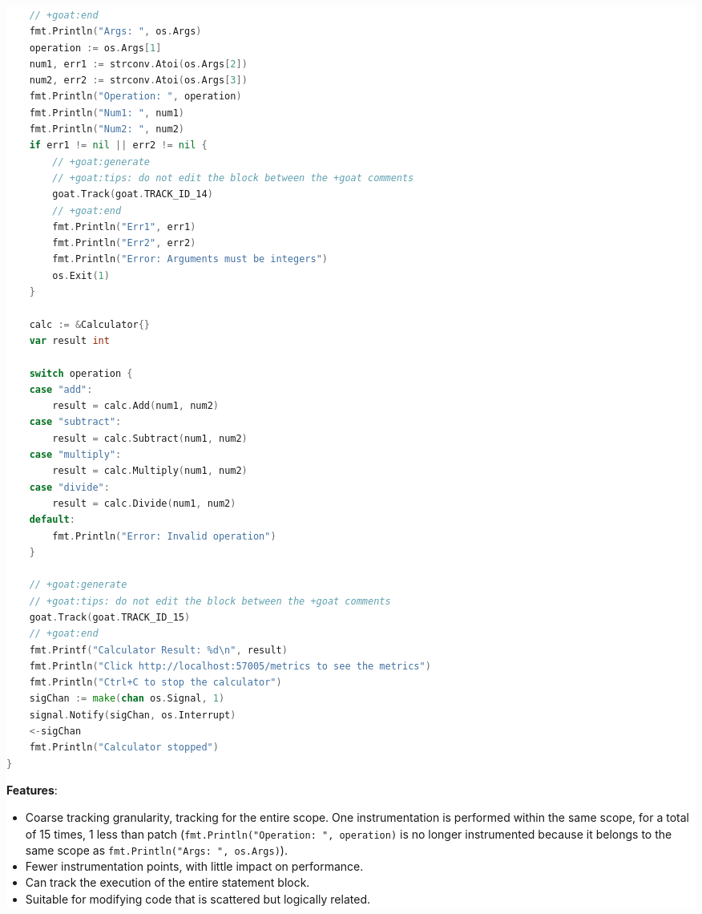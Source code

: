 ```go
	// +goat:end
	fmt.Println("Args: ", os.Args)
	operation := os.Args[1]
	num1, err1 := strconv.Atoi(os.Args[2])
	num2, err2 := strconv.Atoi(os.Args[3])
	fmt.Println("Operation: ", operation)
	fmt.Println("Num1: ", num1)
	fmt.Println("Num2: ", num2)
	if err1 != nil || err2 != nil {
		// +goat:generate
		// +goat:tips: do not edit the block between the +goat comments
		goat.Track(goat.TRACK_ID_14)
		// +goat:end
		fmt.Println("Err1", err1)
		fmt.Println("Err2", err2)
		fmt.Println("Error: Arguments must be integers")
		os.Exit(1)
	}

	calc := &Calculator{}
	var result int

	switch operation {
	case "add":
		result = calc.Add(num1, num2)
	case "subtract":
		result = calc.Subtract(num1, num2)
	case "multiply":
		result = calc.Multiply(num1, num2)
	case "divide":
		result = calc.Divide(num1, num2)
	default:
		fmt.Println("Error: Invalid operation")
	}

	// +goat:generate
	// +goat:tips: do not edit the block between the +goat comments
	goat.Track(goat.TRACK_ID_15)
	// +goat:end
	fmt.Printf("Calculator Result: %d\n", result)
	fmt.Println("Click http://localhost:57005/metrics to see the metrics")
	fmt.Println("Ctrl+C to stop the calculator")
	sigChan := make(chan os.Signal, 1)
	signal.Notify(sigChan, os.Interrupt)
	<-sigChan
	fmt.Println("Calculator stopped")
}

```

**Features**:
- Coarse tracking granularity, tracking for the entire scope. One instrumentation is performed within the same scope, for a total of 15 times, 1 less than patch (`fmt.Println("Operation: ", operation)` is no longer instrumented because it belongs to the same scope as `fmt.Println("Args: ", os.Args)`).
- Fewer instrumentation points, with little impact on performance.
- Can track the execution of the entire statement block.
- Suitable for modifying code that is scattered but logically related.
